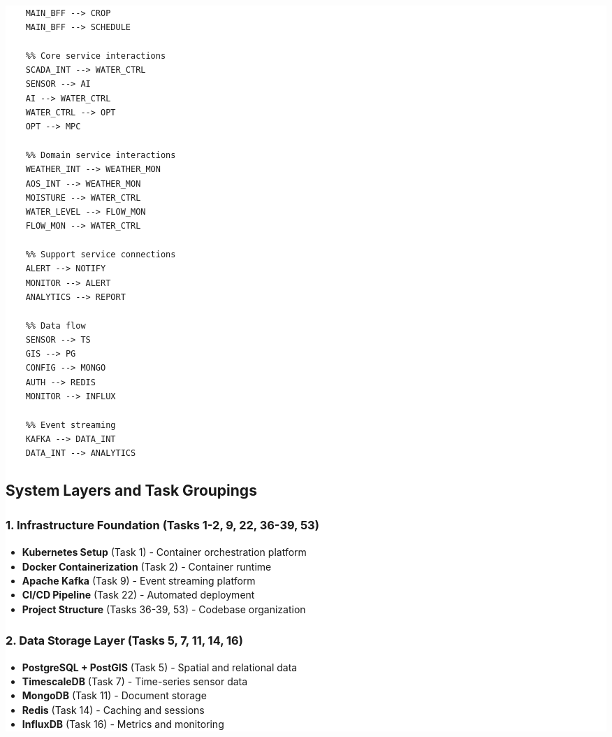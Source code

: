 ```mermaid
    MAIN_BFF --> CROP
    MAIN_BFF --> SCHEDULE

    %% Core service interactions
    SCADA_INT --> WATER_CTRL
    SENSOR --> AI
    AI --> WATER_CTRL
    WATER_CTRL --> OPT
    OPT --> MPC

    %% Domain service interactions
    WEATHER_INT --> WEATHER_MON
    AOS_INT --> WEATHER_MON
    MOISTURE --> WATER_CTRL
    WATER_LEVEL --> FLOW_MON
    FLOW_MON --> WATER_CTRL

    %% Support service connections
    ALERT --> NOTIFY
    MONITOR --> ALERT
    ANALYTICS --> REPORT

    %% Data flow
    SENSOR --> TS
    GIS --> PG
    CONFIG --> MONGO
    AUTH --> REDIS
    MONITOR --> INFLUX

    %% Event streaming
    KAFKA --> DATA_INT
    DATA_INT --> ANALYTICS
```

## System Layers and Task Groupings

### 1. Infrastructure Foundation (Tasks 1-2, 9, 22, 36-39, 53)
- **Kubernetes Setup** (Task 1) - Container orchestration platform
- **Docker Containerization** (Task 2) - Container runtime
- **Apache Kafka** (Task 9) - Event streaming platform
- **CI/CD Pipeline** (Task 22) - Automated deployment
- **Project Structure** (Tasks 36-39, 53) - Codebase organization

### 2. Data Storage Layer (Tasks 5, 7, 11, 14, 16)
- **PostgreSQL + PostGIS** (Task 5) - Spatial and relational data
- **TimescaleDB** (Task 7) - Time-series sensor data
- **MongoDB** (Task 11) - Document storage
- **Redis** (Task 14) - Caching and sessions
- **InfluxDB** (Task 16) - Metrics and monitoring
